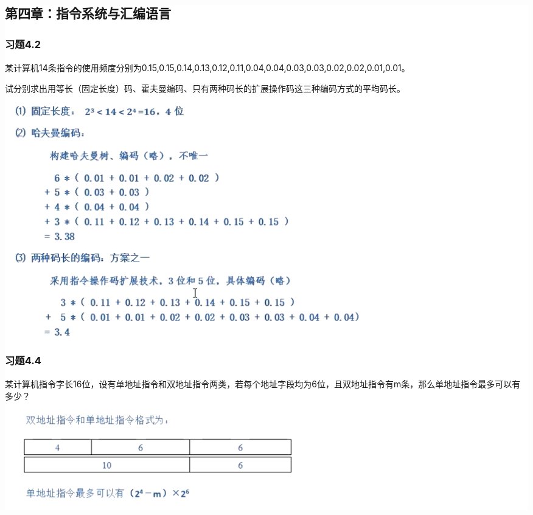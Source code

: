 ## 第四章：指令系统与汇编语言

### 习题4.2

某计算机14条指令的使用频度分别为0.15,0.15,0.14,0.13,0.12,0.11,0.04,0.04,0.03,0.03,0.02,0.02,0.01,0.01。

   试分别求出用等长（固定长度）码、霍夫曼编码、只有两种码长的扩展操作码这三种编码方式的平均码长。

<img src="./img/image-20200624091453518.png" alt="image-20200624091453518" style="zoom:80%;" />

### 习题4.4

某计算机指令字长16位，设有单地址指令和双地址指令两类，若每个地址字段均为6位，且双地址指令有m条，那么单地址指令最多可以有多少？

<img src="./img/image-20200624091533582.png" alt="image-20200624091533582" style="zoom:80%;" />


